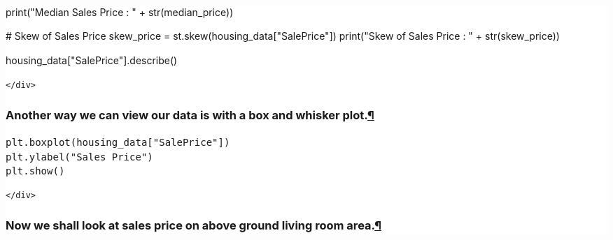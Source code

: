 <span class="nb">print</span><span class="p">(</span><span class="s2">&quot;Median Sales Price : &quot;</span> <span class="o">+</span> <span class="nb">str</span><span class="p">(</span><span class="n">median_price</span><span class="p">))</span>

<span class="c1"># Skew of Sales Price </span>
<span class="n">skew_price</span> <span class="o">=</span> <span class="n">st</span><span class="o">.</span><span class="n">skew</span><span class="p">(</span><span class="n">housing_data</span><span class="p">[</span><span class="s2">&quot;SalePrice&quot;</span><span class="p">])</span>
<span class="nb">print</span><span class="p">(</span><span class="s2">&quot;Skew of Sales Price : &quot;</span> <span class="o">+</span> <span class="nb">str</span><span class="p">(</span><span class="n">skew_price</span><span class="p">))</span>

<span class="n">housing_data</span><span class="p">[</span><span class="s2">&quot;SalePrice&quot;</span><span class="p">]</span><span class="o">.</span><span class="n">describe</span><span class="p">()</span>
</pre></div>

    </div>
</div>
</div>

</div>
<div class="cell border-box-sizing text_cell rendered">
<div class="inner_cell">
<div class="text_cell_render border-box-sizing rendered_html">
<h3 id="Another-way-we-can-view-our-data-is-with-a-box-and-whisker-plot.">Another way we can view our data is with a box and whisker plot.<a class="anchor-link" href="#Another-way-we-can-view-our-data-is-with-a-box-and-whisker-plot.">&#182;</a></h3>
</div>
</div>
</div>
<div class="cell border-box-sizing code_cell rendered">
<div class="input">


<div class="inner_cell">
    <div class="input_area">
        <div class=" highlight hl-ipython3"><pre><span></span><span class="n">plt</span><span class="o">.</span><span class="n">boxplot</span><span class="p">(</span><span class="n">housing_data</span><span class="p">[</span><span class="s2">&quot;SalePrice&quot;</span><span class="p">])</span>
<span class="n">plt</span><span class="o">.</span><span class="n">ylabel</span><span class="p">(</span><span class="s2">&quot;Sales Price&quot;</span><span class="p">)</span>
<span class="n">plt</span><span class="o">.</span><span class="n">show</span><span class="p">()</span>
</pre></div>

    </div>
</div>
</div>

</div>
<div class="cell border-box-sizing text_cell rendered">
<div class="inner_cell">
<div class="text_cell_render border-box-sizing rendered_html">
<h3 id="Now-we-shall-look-at-sales-price-on-above-ground-living-room-area.">Now we shall look at sales price on above ground living room area.<a class="anchor-link" href="#Now-we-shall-look-at-sales-price-on-above-ground-living-room-area.">&#182;</a></h3>
</div>
</div>
</div>
<div class="cell border-box-sizing code_cell rendered">
<div class="input">


<div class="inner_cell">
    <div class="input_area">